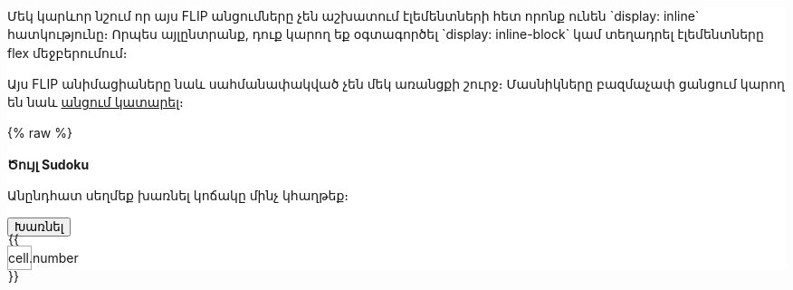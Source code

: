 <p class="tip">Մեկ կարևոր նշում որ այս FLIP անցումները չեն աշխատում էլեմենտների հետ որոնք ունեն `display: inline` հատկությունը։ Որպես այլընտրանք, դուք կարող եք օգտագործել `display: inline-block` կամ տեղադրել էլեմենտները flex մեջբերումում։</p>

Այս FLIP անիմացիաները նաև սահմանափակված չեն մեկ առանցքի շուրջ։ Մասնիկները բազմաչափ ցանցում կարող են նաև [անցում կատարել](https://codesandbox.io/s/github/vuejs/vuejs.org/tree/master/src/v2/examples/vue-20-list-move-transitions)։

{% raw %}
<div id="sudoku-demo" class="demo">
  <strong>Ծույլ Sudoku</strong>
  <p>Անընդհատ սեղմեք խառնել կոճակը մինչ կհաղթեք։</p>
  <button @click="shuffle">
    Խառնել
  </button>
  <transition-group name="cell" tag="div" class="sudoku-container">
    <div v-for="cell in cells" :key="cell.id" class="cell">
      {{ cell.number }}
    </div>
  </transition-group>
</div>
<script>
new Vue({
  el: '#sudoku-demo',
  data: {
    cells: Array.apply(null, { length: 81 })
      .map(function (_, index) {
        return {
          id: index,
          number: index % 9 + 1
        }
      })
  },
  methods: {
    shuffle: function () {
      this.cells = _.shuffle(this.cells)
    }
  }
})
</script>
<style>
.sudoku-container {
  display: flex;
  flex-wrap: wrap;
  width: 238px;
  margin-top: 10px;
}
.cell {
  display: flex;
  justify-content: space-around;
  align-items: center;
  width: 25px;
  height: 25px;
  border: 1px solid #aaa;
  margin-right: -1px;
  margin-bottom: -1px;
}
.cell:nth-child(3n) {
  margin-right: 0;
}
.cell:nth-child(27n) {
  margin-bottom: 0;
}
.cell-move {